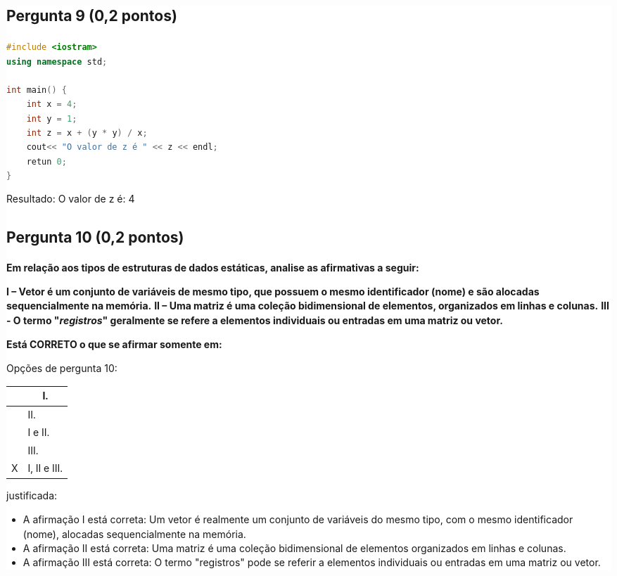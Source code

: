 
## **Pergunta 9** (0,2 pontos)

```cpp
#include <iostram>
using namespace std;

int main() {
	int x = 4;
	int y = 1;
	int z = x + (y * y) / x;
	cout<< "O valor de z é " << z << endl;
	retun 0;
}
```
Resultado: O valor de z é: 4

## **Pergunta 10** (0,2 pontos)
**Em relação aos tipos de estruturas de dados estáticas, analise as afirmativas a seguir:**

**I – Vetor é um conjunto de variáveis de mesmo tipo, que possuem o mesmo identificador (nome) e são alocadas sequencialmente na memória.**
**II – Uma matriz é uma coleção bidimensional de elementos, organizados em linhas e colunas.**
**III - O termo "_registros_" geralmente se refere a elementos individuais ou entradas em uma matriz ou vetor.**

**Está CORRETO o que se afirmar somente em:**

Opções de pergunta 10:

|     | I.           |
| --- | ------------ |
|     | II.          |
|     | I e II.      |
|     | III.         |
| X   | I, II e III. |
justificada:
- A afirmação I está correta: Um vetor é realmente um conjunto de variáveis do mesmo tipo, com o mesmo identificador (nome), alocadas sequencialmente na memória.
- A afirmação II está correta: Uma matriz é uma coleção bidimensional de elementos organizados em linhas e colunas.
- A afirmação III está correta: O termo "registros" pode se referir a elementos individuais ou entradas em uma matriz ou vetor.

```cpp

```

```cpp

```

```cpp

```

```cpp

```

```cpp

```